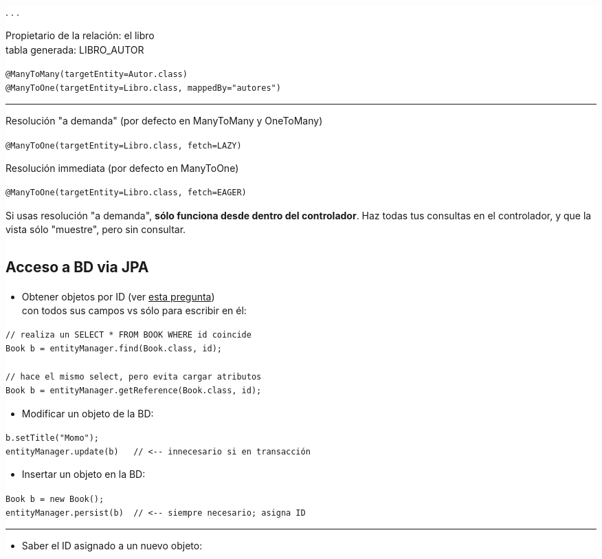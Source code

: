 
. . .

Propietario de la relación: el libro\
tabla generada: LIBRO_AUTOR

~~~~ {.java}
@ManyToMany(targetEntity=Autor.class)
@ManyToOne(targetEntity=Libro.class, mappedBy="autores")
~~~~


- - - 

Resolución "a demanda" (por defecto en ManyToMany y OneToMany)

~~~~ {.java}
@ManyToOne(targetEntity=Libro.class, fetch=LAZY)
~~~~

Resolución immediata (por defecto en ManyToOne)

~~~~ {.java}
@ManyToOne(targetEntity=Libro.class, fetch=EAGER)
~~~~

Si usas resolución "a demanda", **sólo funciona desde dentro del controlador**. Haz todas tus consultas en el controlador, y que la vista sólo "muestre", pero sin consultar.

## Acceso a BD via JPA

- Obtener objetos por ID (ver [esta pregunta](http://stackoverflow.com/questions/1607532/when-to-use-entitymanager-find-vs-entitymanager-getreference)) \
con todos sus campos vs sólo para escribir en él:

~~~~ {.java}
// realiza un SELECT * FROM BOOK WHERE id coincide
Book b = entityManager.find(Book.class, id);

// hace el mismo select, pero evita cargar atributos
Book b = entityManager.getReference(Book.class, id);
~~~~

- Modificar un objeto de la BD:

~~~~ {.java}
b.setTitle("Momo"); 
entityManager.update(b)   // <-- innecesario si en transacción
~~~~

- Insertar un objeto en la BD:

~~~~ {.java}
Book b = new Book(); 
entityManager.persist(b)  // <-- siempre necesario; asigna ID
~~~~

- - -

- Saber el ID asignado a un nuevo objeto:
